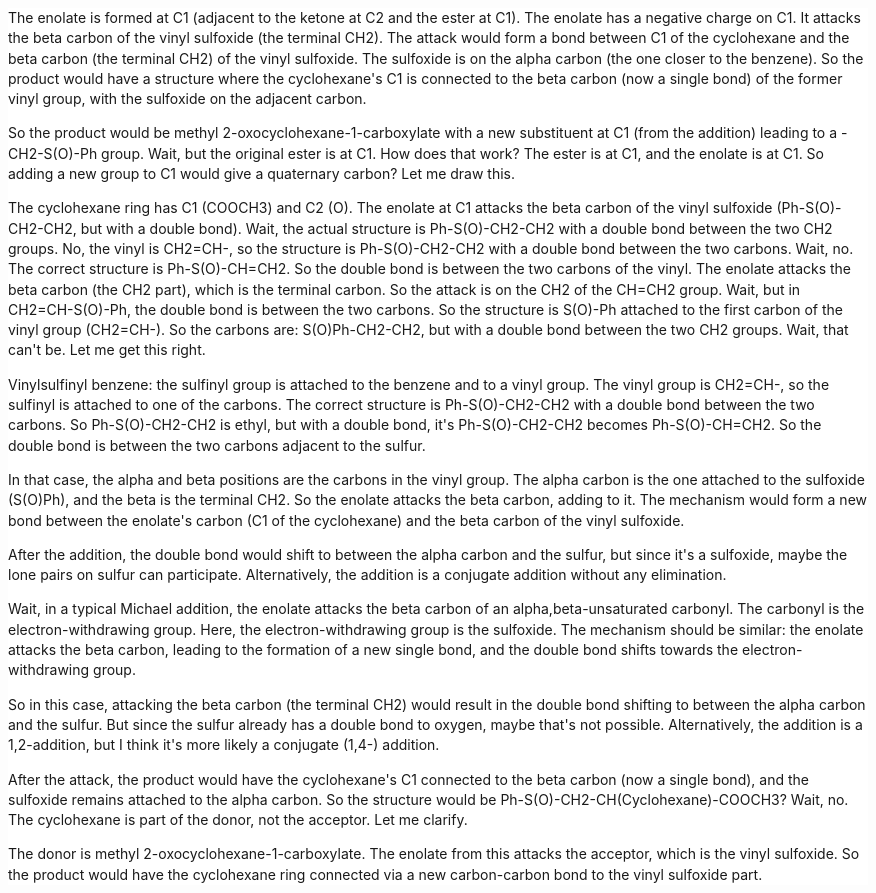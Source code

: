 The enolate is formed at C1 (adjacent to the ketone at C2 and the ester at C1). The enolate has a negative charge on C1. It attacks the beta carbon of the vinyl sulfoxide (the terminal CH2). The attack would form a bond between C1 of the cyclohexane and the beta carbon (the terminal CH2) of the vinyl sulfoxide. The sulfoxide is on the alpha carbon (the one closer to the benzene). So the product would have a structure where the cyclohexane's C1 is connected to the beta carbon (now a single bond) of the former vinyl group, with the sulfoxide on the adjacent carbon. 

So the product would be methyl 2-oxocyclohexane-1-carboxylate with a new substituent at C1 (from the addition) leading to a -CH2-S(O)-Ph group. Wait, but the original ester is at C1. How does that work? The ester is at C1, and the enolate is at C1. So adding a new group to C1 would give a quaternary carbon? Let me draw this. 

The cyclohexane ring has C1 (COOCH3) and C2 (O). The enolate at C1 attacks the beta carbon of the vinyl sulfoxide (Ph-S(O)-CH2-CH2, but with a double bond). Wait, the actual structure is Ph-S(O)-CH2-CH2 with a double bond between the two CH2 groups. No, the vinyl is CH2=CH-, so the structure is Ph-S(O)-CH2-CH2 with a double bond between the two carbons. Wait, no. The correct structure is Ph-S(O)-CH=CH2. So the double bond is between the two carbons of the vinyl. The enolate attacks the beta carbon (the CH2 part), which is the terminal carbon. So the attack is on the CH2 of the CH=CH2 group. Wait, but in CH2=CH-S(O)-Ph, the double bond is between the two carbons. So the structure is S(O)-Ph attached to the first carbon of the vinyl group (CH2=CH-). So the carbons are: S(O)Ph-CH2-CH2, but with a double bond between the two CH2 groups. Wait, that can't be. Let me get this right. 

Vinylsulfinyl benzene: the sulfinyl group is attached to the benzene and to a vinyl group. The vinyl group is CH2=CH-, so the sulfinyl is attached to one of the carbons. The correct structure is Ph-S(O)-CH2-CH2 with a double bond between the two carbons. So Ph-S(O)-CH2-CH2 is ethyl, but with a double bond, it's Ph-S(O)-CH2-CH2 becomes Ph-S(O)-CH=CH2. So the double bond is between the two carbons adjacent to the sulfur. 

In that case, the alpha and beta positions are the carbons in the vinyl group. The alpha carbon is the one attached to the sulfoxide (S(O)Ph), and the beta is the terminal CH2. So the enolate attacks the beta carbon, adding to it. The mechanism would form a new bond between the enolate's carbon (C1 of the cyclohexane) and the beta carbon of the vinyl sulfoxide. 

After the addition, the double bond would shift to between the alpha carbon and the sulfur, but since it's a sulfoxide, maybe the lone pairs on sulfur can participate. Alternatively, the addition is a conjugate addition without any elimination. 

Wait, in a typical Michael addition, the enolate attacks the beta carbon of an alpha,beta-unsaturated carbonyl. The carbonyl is the electron-withdrawing group. Here, the electron-withdrawing group is the sulfoxide. The mechanism should be similar: the enolate attacks the beta carbon, leading to the formation of a new single bond, and the double bond shifts towards the electron-withdrawing group. 

So in this case, attacking the beta carbon (the terminal CH2) would result in the double bond shifting to between the alpha carbon and the sulfur. But since the sulfur already has a double bond to oxygen, maybe that's not possible. Alternatively, the addition is a 1,2-addition, but I think it's more likely a conjugate (1,4-) addition. 

After the attack, the product would have the cyclohexane's C1 connected to the beta carbon (now a single bond), and the sulfoxide remains attached to the alpha carbon. So the structure would be Ph-S(O)-CH2-CH(Cyclohexane)-COOCH3? Wait, no. The cyclohexane is part of the donor, not the acceptor. Let me clarify. 

The donor is methyl 2-oxocyclohexane-1-carboxylate. The enolate from this attacks the acceptor, which is the vinyl sulfoxide. So the product would have the cyclohexane ring connected via a new carbon-carbon bond to the vinyl sulfoxide part. 
